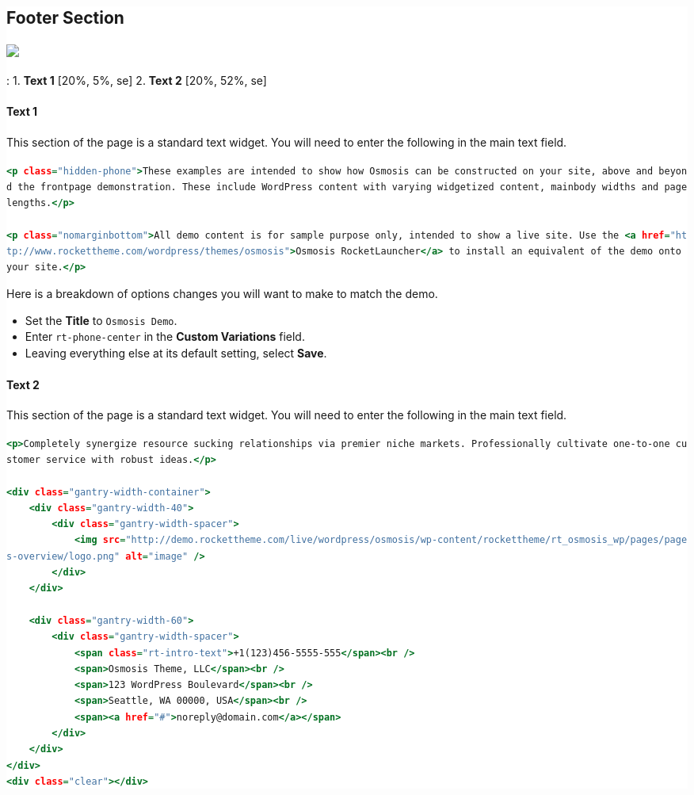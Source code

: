 Footer Section
-----

![][blogpage9]

:   1. **Text 1** [20%, 5%, se]
    2. **Text 2** [20%, 52%, se]

#### Text 1

This section of the page is a standard text widget. You will need to enter the following in the main text field.

~~~ .html
<p class="hidden-phone">These examples are intended to show how Osmosis can be constructed on your site, above and beyond the frontpage demonstration. These include WordPress content with varying widgetized content, mainbody widths and page lengths.</p>

<p class="nomarginbottom">All demo content is for sample purpose only, intended to show a live site. Use the <a href="http://www.rockettheme.com/wordpress/themes/osmosis">Osmosis RocketLauncher</a> to install an equivalent of the demo onto your site.</p>
~~~

Here is a breakdown of options changes you will want to make to match the demo.

* Set the **Title** to `Osmosis Demo`.
* Enter `rt-phone-center` in the **Custom Variations** field.
* Leaving everything else at its default setting, select **Save**.

#### Text 2

This section of the page is a standard text widget. You will need to enter the following in the main text field.

~~~ .html
<p>Completely synergize resource sucking relationships via premier niche markets. Professionally cultivate one-to-one customer service with robust ideas.</p>

<div class="gantry-width-container">
    <div class="gantry-width-40">
        <div class="gantry-width-spacer">
            <img src="http://demo.rockettheme.com/live/wordpress/osmosis/wp-content/rockettheme/rt_osmosis_wp/pages/pages-overview/logo.png" alt="image" />
        </div>  
    </div>

    <div class="gantry-width-60">
        <div class="gantry-width-spacer">
            <span class="rt-intro-text">+1(123)456-5555-555</span><br />
            <span>Osmosis Theme, LLC</span><br />
            <span>123 WordPress Boulevard</span><br />
            <span>Seattle, WA 00000, USA</span><br />
            <span><a href="#">noreply@domain.com</a></span>
        </div>
    </div>
</div>
<div class="clear"></div>
~~~


[blogpage]: assets/page_blog.jpeg
[blogpage2]: assets/page_blog_2.jpeg
[blogpage3]: assets/page_blog_3.jpeg
[blogpage4]: assets/page_blog_4.jpeg
[blogpage5]: assets/page_blog_5.jpeg
[blogpage6]: assets/page_blog_6.jpeg
[blogpage7]: assets/page_blog_7.jpeg
[blogpage8]: assets/page_blog_8.jpeg
[blogpage9]: assets/page_blog_9.jpeg
[blogpage10]: assets/page_blog_10.jpeg
[blogpage11]: assets/page_blog_11.jpeg
[blogpage12]: assets/page_blog_12.jpeg
[blogpage13]: assets/page_blog_13.jpeg
[blogpage14]: assets/page_blog_14.jpg
[gantrydocs]: http://docs.gantry.org/gantry4/configure